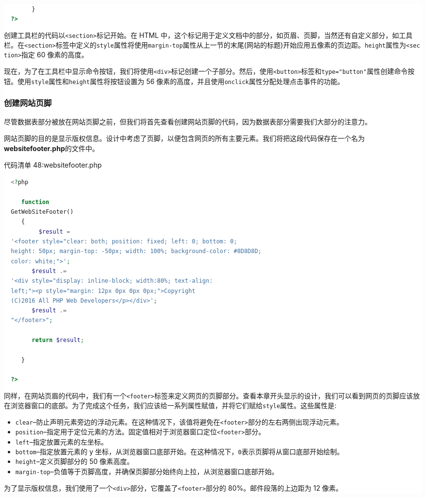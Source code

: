 ```php
        }
  ?>

```

创建工具栏的代码以`<section>`标记开始。在 HTML 中，这个标记用于定义文档中的部分，如页眉、页脚，当然还有自定义部分，如工具栏。在`<section>`标签中定义的`style`属性将使用`margin-top`属性从上一节的末尾(网站的标题)开始应用五像素的页边距。`height`属性为`<section>`指定 60 像素的高度。

现在，为了在工具栏中显示命令按钮，我们将使用`<div>`标记创建一个子部分。然后，使用`<button>`标签和`type="button"`属性创建命令按钮。使用`style`属性和`height`属性将按钮设置为 56 像素的高度，并且使用`onclick`属性分配处理点击事件的功能。

### 创建网站页脚

尽管数据表部分被放在网站页脚之前，但我们将首先查看创建网站页脚的代码，因为数据表部分需要我们大部分的注意力。

网站页脚的目的是显示版权信息。设计中考虑了页脚，以便包含网页的所有主要元素。我们将把这段代码保存在一个名为**websitefooter.php**的文件中。

代码清单 48:websitefooter.php

```php
  <?php

     function
  GetWebSiteFooter()
     {
          $result =
  '<footer style="clear: both; position: fixed; left: 0; bottom: 0;
  height: 50px; margin-top: -50px; width: 100%; background-color: #8D8D8D;
  color: white;">';
        $result .=
  '<div style="display: inline-block; width:80%; text-align:
  left;"><p style="margin: 12px 0px 0px 0px;">Copyright
  (C)2016 All PHP Web Developers</p></div>';
        $result .=
  "</footer>";

        return $result;    

     }

  ?>

```

同样，在网站页眉的代码中，我们有一个`<footer>`标签来定义网页的页脚部分。查看本章开头显示的设计，我们可以看到网页的页脚应该放在浏览器窗口的底部。为了完成这个任务，我们应该给一系列属性赋值，并将它们赋给`style`属性。这些属性是:

*   `clear`–防止声明元素旁边的浮动元素。在这种情况下，该值将避免在`<footer>`部分的左右两侧出现浮动元素。
*   `position`–指定用于定位元素的方法。固定值相对于浏览器窗口定位`<footer>`部分。
*   `left`–指定放置元素的左坐标。
*   `bottom`–指定放置元素的 y 坐标，从浏览器窗口底部开始。在这种情况下，`0`表示页脚将从窗口底部开始绘制。
*   `height`–定义页脚部分的 50 像素高度。
*   `margin-top`–负值等于页脚高度，并确保页脚部分始终向上拉，从浏览器窗口底部开始。

为了显示版权信息，我们使用了一个`<div>`部分，它覆盖了`<footer>`部分的 80%。邮件段落的上边距为 12 像素。
